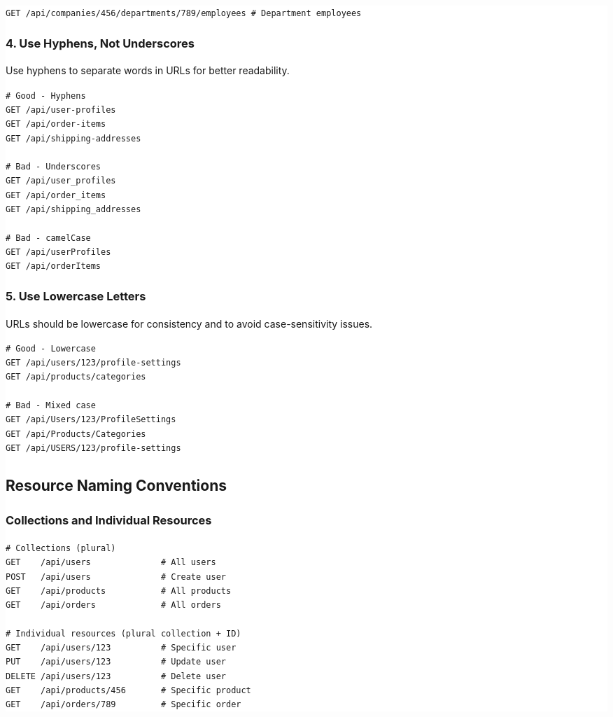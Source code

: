 ```http
GET /api/companies/456/departments/789/employees # Department employees
```

### 4. Use Hyphens, Not Underscores
Use hyphens to separate words in URLs for better readability.

```http
# Good - Hyphens
GET /api/user-profiles
GET /api/order-items
GET /api/shipping-addresses

# Bad - Underscores
GET /api/user_profiles
GET /api/order_items
GET /api/shipping_addresses

# Bad - camelCase
GET /api/userProfiles
GET /api/orderItems
```

### 5. Use Lowercase Letters
URLs should be lowercase for consistency and to avoid case-sensitivity issues.

```http
# Good - Lowercase
GET /api/users/123/profile-settings
GET /api/products/categories

# Bad - Mixed case
GET /api/Users/123/ProfileSettings
GET /api/Products/Categories
GET /api/USERS/123/profile-settings
```

## Resource Naming Conventions

### Collections and Individual Resources
```http
# Collections (plural)
GET    /api/users              # All users
POST   /api/users              # Create user
GET    /api/products           # All products
GET    /api/orders             # All orders

# Individual resources (plural collection + ID)
GET    /api/users/123          # Specific user
PUT    /api/users/123          # Update user
DELETE /api/users/123          # Delete user
GET    /api/products/456       # Specific product
GET    /api/orders/789         # Specific order
```
